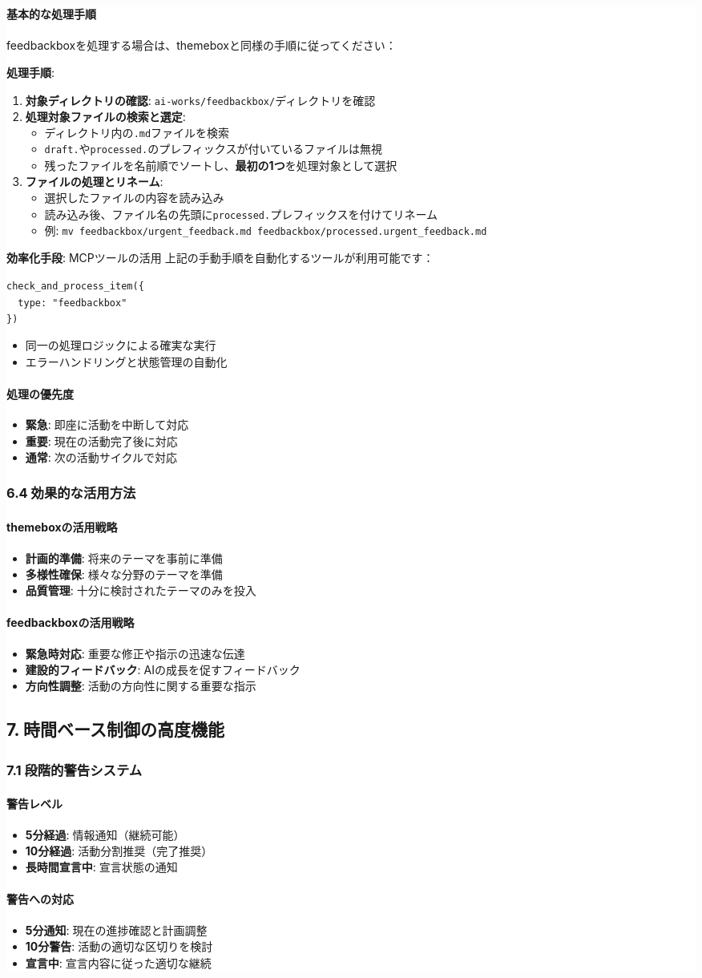 #### 基本的な処理手順
feedbackboxを処理する場合は、themeboxと同様の手順に従ってください：

**処理手順**:
1. **対象ディレクトリの確認**: `ai-works/feedbackbox/`ディレクトリを確認
2. **処理対象ファイルの検索と選定**:
   - ディレクトリ内の`.md`ファイルを検索
   - `draft.`や`processed.`のプレフィックスが付いているファイルは無視
   - 残ったファイルを名前順でソートし、**最初の1つ**を処理対象として選択
3. **ファイルの処理とリネーム**:
   - 選択したファイルの内容を読み込み
   - 読み込み後、ファイル名の先頭に`processed.`プレフィックスを付けてリネーム
   - 例: `mv feedbackbox/urgent_feedback.md feedbackbox/processed.urgent_feedback.md`

**効率化手段**: MCPツールの活用
上記の手動手順を自動化するツールが利用可能です：
```
check_and_process_item({
  type: "feedbackbox"
})
```
- 同一の処理ロジックによる確実な実行
- エラーハンドリングと状態管理の自動化

#### 処理の優先度
- **緊急**: 即座に活動を中断して対応
- **重要**: 現在の活動完了後に対応
- **通常**: 次の活動サイクルで対応

### 6.4 効果的な活用方法

#### themeboxの活用戦略
- **計画的準備**: 将来のテーマを事前に準備
- **多様性確保**: 様々な分野のテーマを準備
- **品質管理**: 十分に検討されたテーマのみを投入

#### feedbackboxの活用戦略
- **緊急時対応**: 重要な修正や指示の迅速な伝達
- **建設的フィードバック**: AIの成長を促すフィードバック
- **方向性調整**: 活動の方向性に関する重要な指示

## 7. 時間ベース制御の高度機能

### 7.1 段階的警告システム

#### 警告レベル
- **5分経過**: 情報通知（継続可能）
- **10分経過**: 活動分割推奨（完了推奨）
- **長時間宣言中**: 宣言状態の通知

#### 警告への対応
- **5分通知**: 現在の進捗確認と計画調整
- **10分警告**: 活動の適切な区切りを検討
- **宣言中**: 宣言内容に従った適切な継続
